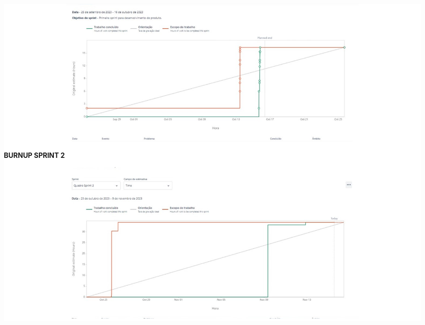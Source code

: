  <div id="top"></div>
<p align="center">
      <img src="burnupsprint1.jpeg" width="70%" height="70%">
<p align="center">

**BURNUP SPRINT 2**

 <div id="top"></div>
<p align="center">
      <img src="burnupsprint2.jpeg" width="70%" height="70%">
<p align="center">
